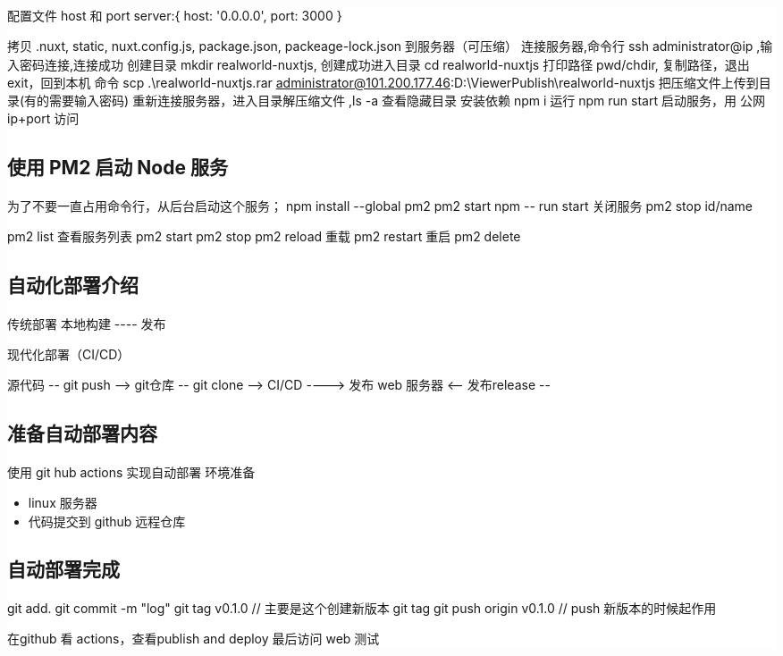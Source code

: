 配置文件 host 和 port 
  server:{
    host: '0.0.0.0',
    port: 3000
  }

拷贝 .nuxt, static, nuxt.config.js, package.json, packeage-lock.json 到服务器（可压缩）
连接服务器,命令行 ssh administrator@ip ,输入密码连接,连接成功
创建目录 mkdir realworld-nuxtjs, 创建成功进入目录 cd realworld-nuxtjs
打印路径 pwd/chdir, 复制路径，退出 exit，回到本机
命令 scp .\realworld-nuxtjs.rar administrator@101.200.177.46:D:\ViewerPublish\realworld-nuxtjs 把压缩文件上传到目录(有的需要输入密码)
重新连接服务器，进入目录解压缩文件 ,ls -a 查看隐藏目录
安装依赖 npm i
运行 npm run start 启动服务，用 公网 ip+port 访问

## 使用 PM2 启动 Node 服务
为了不要一直占用命令行，从后台启动这个服务；
npm install --global pm2
pm2 start npm -- run start
关闭服务 pm2 stop id/name

pm2 list 查看服务列表
pm2 start
pm2 stop
pm2 reload 重载
pm2 restart 重启
pm2 delete

## 自动化部署介绍
传统部署
本地构建 ---- 发布

现代化部署（CI/CD）

源代码 -- git push --> git仓库 -- git clone --> CI/CD ----> 发布 web 服务器
                             <-- 发布release --        

## 准备自动部署内容
使用 git hub actions 实现自动部署
环境准备 
- linux 服务器
- 代码提交到 github 远程仓库



## 自动部署完成

git add.
git commit -m "log"
git tag v0.1.0  // 主要是这个创建新版本
git tag 
git push origin v0.1.0 // push 新版本的时候起作用

在github 看 actions，查看publish and deploy
最后访问 web 测试


